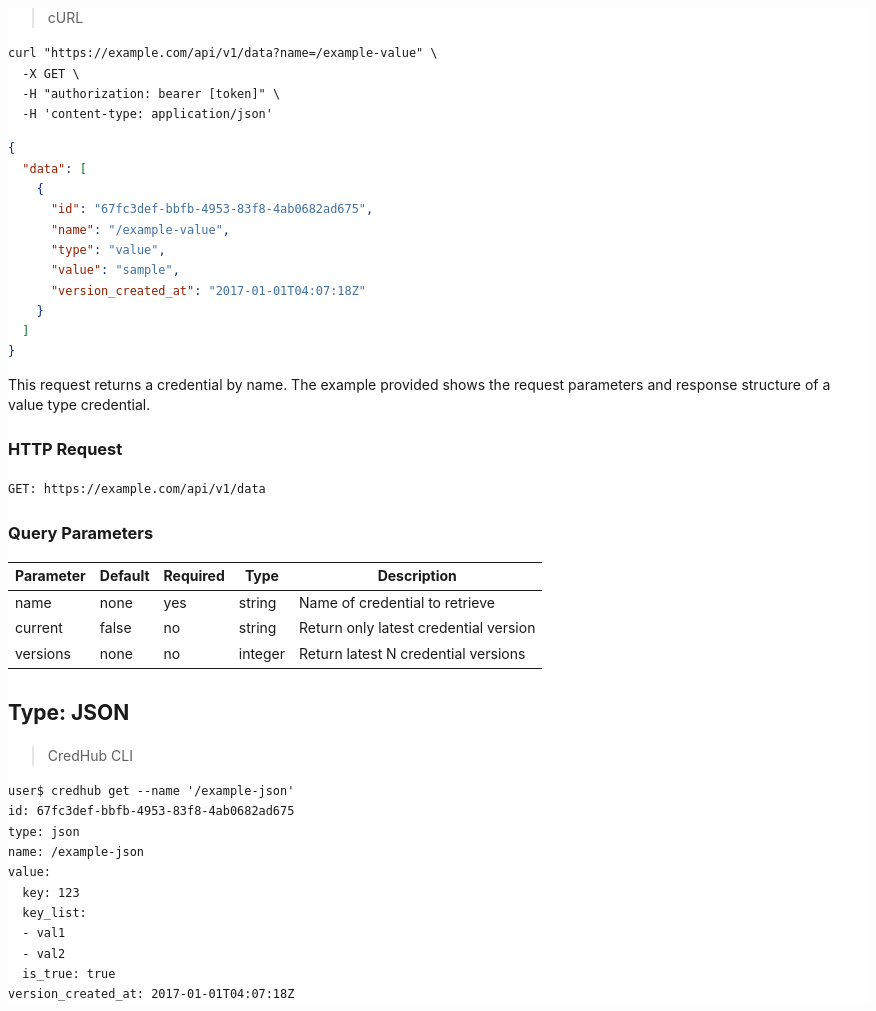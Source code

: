 > cURL

```shell
curl "https://example.com/api/v1/data?name=/example-value" \
  -X GET \
  -H "authorization: bearer [token]" \
  -H 'content-type: application/json'
```

```json
{
  "data": [
    {
      "id": "67fc3def-bbfb-4953-83f8-4ab0682ad675",
      "name": "/example-value",
      "type": "value",
      "value": "sample",
      "version_created_at": "2017-01-01T04:07:18Z"
    }
  ]
}
```

This request returns a credential by name. The example provided shows the request parameters and response structure of a value type credential.

### HTTP Request

`GET: https://example.com/api/v1/data`

### Query Parameters

Parameter | Default | Required | Type | Description
--------- | --------- | --------- | --------- | -----------
name | none | yes | string | Name of credential to retrieve
current | false | no | string | Return only latest credential version
versions | none | no | integer | Return latest N credential versions

## Type: JSON

> CredHub CLI

```shell
user$ credhub get --name '/example-json'
id: 67fc3def-bbfb-4953-83f8-4ab0682ad675
type: json
name: /example-json
value:
  key: 123
  key_list:
  - val1
  - val2
  is_true: true
version_created_at: 2017-01-01T04:07:18Z
```
